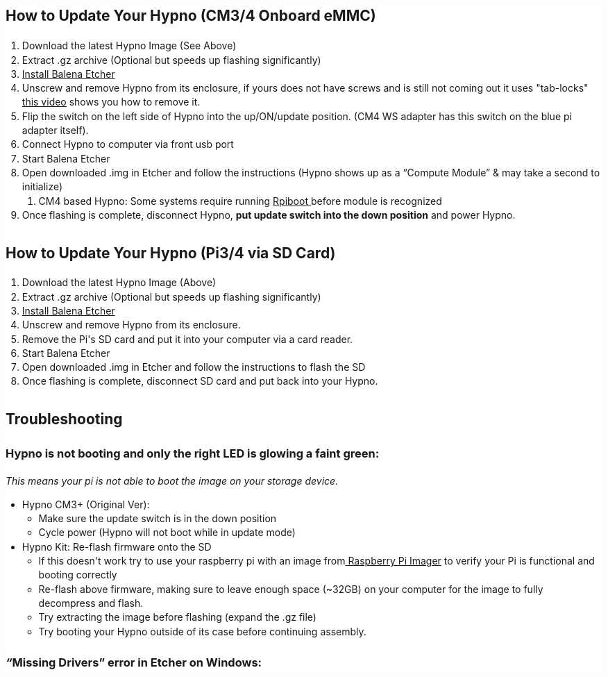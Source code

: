

## How to Update Your Hypno (CM3/4  Onboard eMMC)

1. Download the latest Hypno Image (See Above)
2. Extract .gz archive (Optional but speeds up flashing significantly)
3. [Install Balena Etcher](https://www.balena.io/etcher/)
4. Unscrew and remove Hypno from its enclosure, if yours does not have screws and is still not coming out it uses "tab-locks" [this video](https://vimeo.com/472684965) shows you how to remove it.
5. Flip the switch on the left side of Hypno into the up/ON/update position. (CM4 WS adapter has this switch on the blue pi adapter itself).
6. Connect Hypno to computer via front usb port
7. Start Balena Etcher
8. Open downloaded .img in Etcher and follow the instructions (Hypno shows up as a “Compute Module” & may take a second to initialize)
   1. CM4 based Hypno: Some systems require running [Rpiboot ](https://github.com/raspberrypi/usbboot/raw/master/win32/rpiboot_setup.exe)before module is recognized
9. Once flashing is complete, disconnect Hypno, **put update switch into the down position** and power Hypno.



## How to Update Your Hypno (Pi3/4 via SD Card)

1. Download the latest Hypno Image (Above)
2. Extract .gz archive (Optional but speeds up flashing significantly)
3. [Install Balena Etcher](https://www.balena.io/etcher/)
4. Unscrew and remove Hypno from its enclosure.
5. Remove the Pi's SD card and put it into your computer via a card reader.
6. Start Balena Etcher
7. Open downloaded .img in Etcher and follow the instructions to flash the SD
8. Once flashing is complete, disconnect SD card and put back into your Hypno.

## Troubleshooting

### **Hypno is not booting and only the right LED is glowing a faint green:**

_This means your pi is not able to boot the image on your storage device._&#x20;

* Hypno CM3+ (Original Ver):&#x20;
  * Make sure the update switch is in the down position
  * Cycle power (Hypno will not boot while in update mode)
* Hypno Kit: Re-flash firmware onto the SD
  * If this doesn't work try to use your raspberry pi with an image from[ Raspberry Pi Imager](https://www.raspberrypi.com/software/) to verify your Pi is functional and booting correctly
  * Re-flash above firmware, making sure to leave enough space (\~32GB) on your computer for the image to fully decompress and flash.&#x20;
  * Try extracting the image before flashing (expand the .gz file)
  * Try booting your Hypno outside of its case before continuing assembly.

### _**“**_**Missing Drivers” error in Etcher on Windows:**
